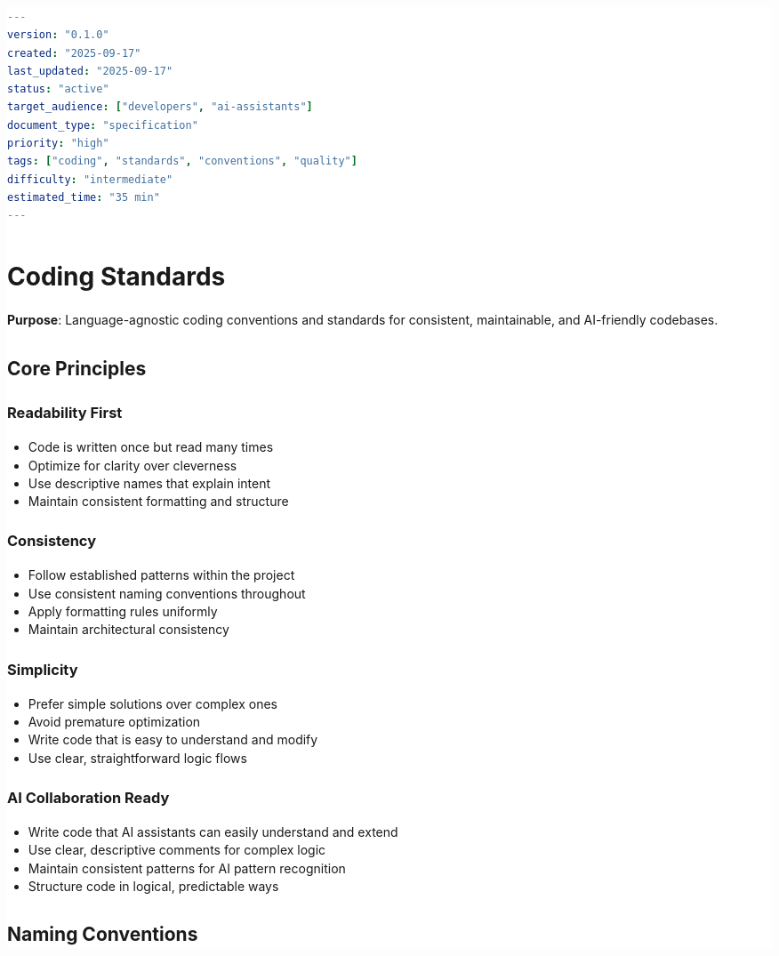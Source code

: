 ```yaml
---
version: "0.1.0"
created: "2025-09-17"
last_updated: "2025-09-17"
status: "active"
target_audience: ["developers", "ai-assistants"]
document_type: "specification"
priority: "high"
tags: ["coding", "standards", "conventions", "quality"]
difficulty: "intermediate"
estimated_time: "35 min"
---
```


# Coding Standards

**Purpose**: Language-agnostic coding conventions and standards for consistent, maintainable, and AI-friendly codebases.

## Core Principles

### **Readability First**
- Code is written once but read many times
- Optimize for clarity over cleverness
- Use descriptive names that explain intent
- Maintain consistent formatting and structure

### **Consistency**
- Follow established patterns within the project
- Use consistent naming conventions throughout
- Apply formatting rules uniformly
- Maintain architectural consistency

### **Simplicity**
- Prefer simple solutions over complex ones
- Avoid premature optimization
- Write code that is easy to understand and modify
- Use clear, straightforward logic flows

### **AI Collaboration Ready**
- Write code that AI assistants can easily understand and extend
- Use clear, descriptive comments for complex logic
- Maintain consistent patterns for AI pattern recognition
- Structure code in logical, predictable ways

## Naming Conventions
